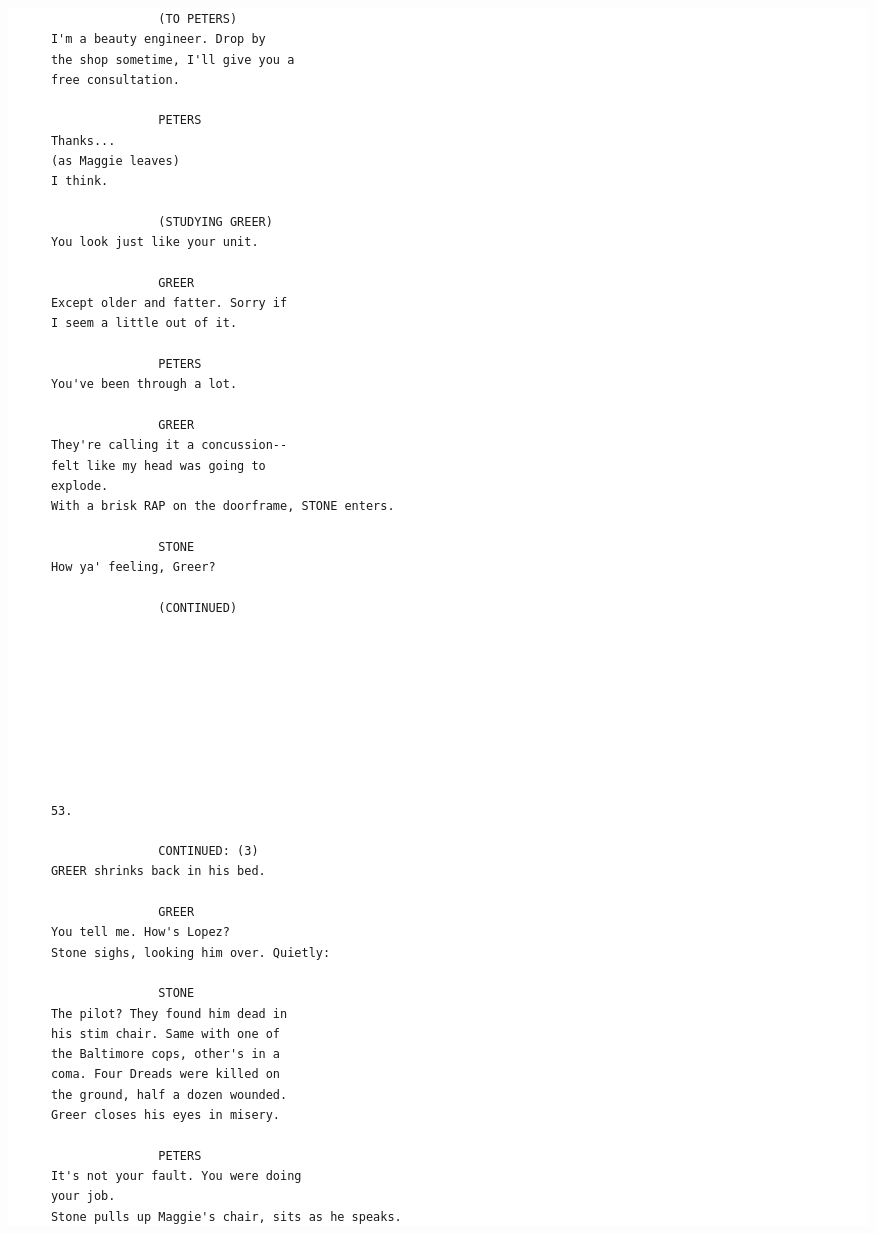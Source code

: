                          (TO PETERS)
          I'm a beauty engineer. Drop by
          the shop sometime, I'll give you a
          free consultation.

                         PETERS
          Thanks...
          (as Maggie leaves)
          I think.

                         (STUDYING GREER)
          You look just like your unit.

                         GREER
          Except older and fatter. Sorry if
          I seem a little out of it.

                         PETERS
          You've been through a lot.

                         GREER
          They're calling it a concussion--
          felt like my head was going to
          explode.
          With a brisk RAP on the doorframe, STONE enters.

                         STONE
          How ya' feeling, Greer?

                         (CONTINUED)

                         

                         

                         

                         

          53.

                         CONTINUED: (3)
          GREER shrinks back in his bed.

                         GREER
          You tell me. How's Lopez?
          Stone sighs, looking him over. Quietly:

                         STONE
          The pilot? They found him dead in
          his stim chair. Same with one of
          the Baltimore cops, other's in a
          coma. Four Dreads were killed on
          the ground, half a dozen wounded.
          Greer closes his eyes in misery.

                         PETERS
          It's not your fault. You were doing
          your job.
          Stone pulls up Maggie's chair, sits as he speaks.
